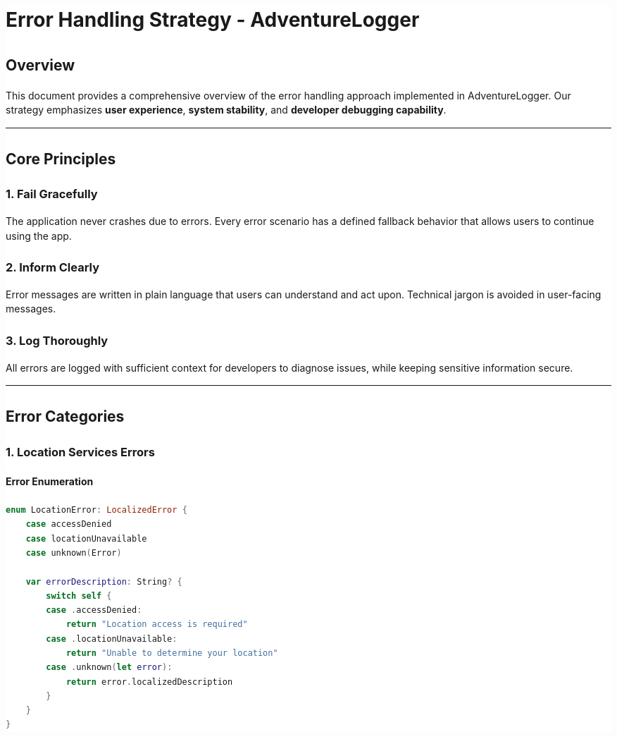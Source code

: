 # Error Handling Strategy - AdventureLogger

## Overview

This document provides a comprehensive overview of the error handling approach implemented in AdventureLogger. Our strategy emphasizes **user experience**, **system stability**, and **developer debugging capability**.

---

## Core Principles

### 1. Fail Gracefully
The application never crashes due to errors. Every error scenario has a defined fallback behavior that allows users to continue using the app.

### 2. Inform Clearly
Error messages are written in plain language that users can understand and act upon. Technical jargon is avoided in user-facing messages.

### 3. Log Thoroughly
All errors are logged with sufficient context for developers to diagnose issues, while keeping sensitive information secure.

---

## Error Categories

### 1. Location Services Errors

#### Error Enumeration
```swift
enum LocationError: LocalizedError {
    case accessDenied
    case locationUnavailable
    case unknown(Error)

    var errorDescription: String? {
        switch self {
        case .accessDenied:
            return "Location access is required"
        case .locationUnavailable:
            return "Unable to determine your location"
        case .unknown(let error):
            return error.localizedDescription
        }
    }
}
```
